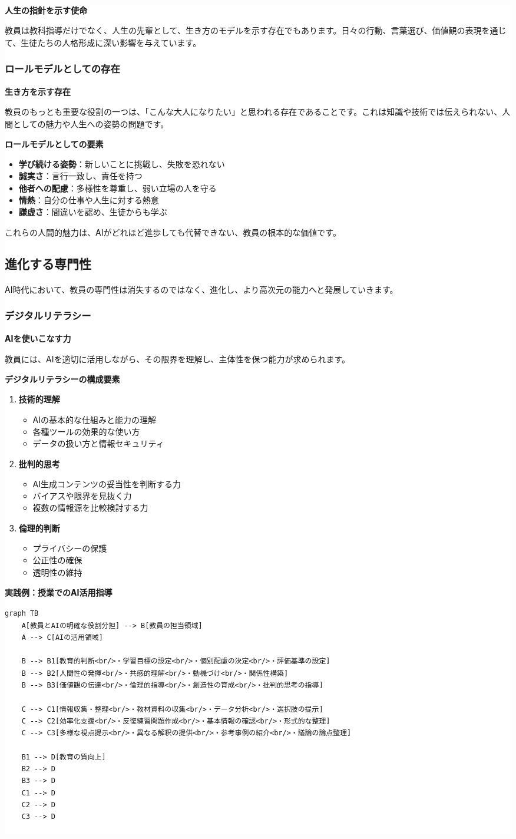 **人生の指針を示す使命**

教員は教科指導だけでなく、人生の先輩として、生き方のモデルを示す存在でもあります。日々の行動、言葉選び、価値観の表現を通じて、生徒たちの人格形成に深い影響を与えています。

### ロールモデルとしての存在

**生き方を示す存在**

教員のもっとも重要な役割の一つは、「こんな大人になりたい」と思われる存在であることです。これは知識や技術では伝えられない、人間としての魅力や人生への姿勢の問題です。

**ロールモデルとしての要素**

- **学び続ける姿勢**：新しいことに挑戦し、失敗を恐れない
- **誠実さ**：言行一致し、責任を持つ
- **他者への配慮**：多様性を尊重し、弱い立場の人を守る
- **情熱**：自分の仕事や人生に対する熱意
- **謙虚さ**：間違いを認め、生徒からも学ぶ

これらの人間的魅力は、AIがどれほど進歩しても代替できない、教員の根本的な価値です。

## 進化する専門性

AI時代において、教員の専門性は消失するのではなく、進化し、より高次元の能力へと発展していきます。

### デジタルリテラシー

**AIを使いこなす力**

教員には、AIを適切に活用しながら、その限界を理解し、主体性を保つ能力が求められます。

**デジタルリテラシーの構成要素**

1. **技術的理解**
   - AIの基本的な仕組みと能力の理解
   - 各種ツールの効果的な使い方
   - データの扱い方と情報セキュリティ

2. **批判的思考**
   - AI生成コンテンツの妥当性を判断する力
   - バイアスや限界を見抜く力
   - 複数の情報源を比較検討する力

3. **倫理的判断**
   - プライバシーの保護
   - 公正性の確保
   - 透明性の維持

**実践例：授業でのAI活用指導**

```mermaid
graph TB
    A[教員とAIの明確な役割分担] --> B[教員の担当領域]
    A --> C[AIの活用領域]
    
    B --> B1[教育的判断<br/>・学習目標の設定<br/>・個別配慮の決定<br/>・評価基準の設定]
    B --> B2[人間性の発揮<br/>・共感的理解<br/>・動機づけ<br/>・関係性構築]
    B --> B3[価値観の伝達<br/>・倫理的指導<br/>・創造性の育成<br/>・批判的思考の指導]
    
    C --> C1[情報収集・整理<br/>・教材資料の収集<br/>・データ分析<br/>・選択肢の提示]
    C --> C2[効率化支援<br/>・反復練習問題作成<br/>・基本情報の確認<br/>・形式的な整理]
    C --> C3[多様な視点提示<br/>・異なる解釈の提供<br/>・参考事例の紹介<br/>・議論の論点整理]
    
    B1 --> D[教育の質向上]
    B2 --> D
    B3 --> D
    C1 --> D
    C2 --> D
    C3 --> D
    
```